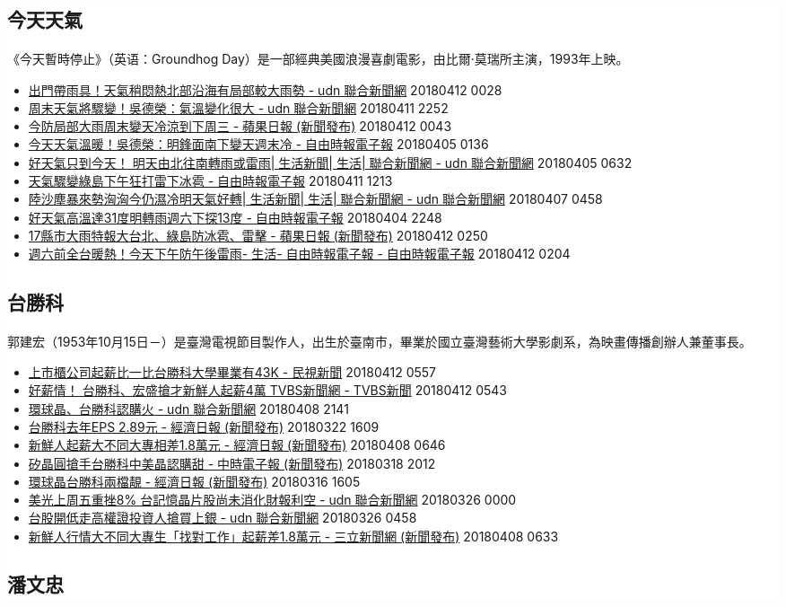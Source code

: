 ## 今天天氣

《今天暫時停止》（英语：Groundhog Day）是一部經典美國浪漫喜劇電影，由比爾·莫瑞所主演，1993年上映。
- [出門帶雨具！天氣稍悶熱北部沿海有局部較大雨勢 - udn 聯合新聞網](https://udn.com/news/story/7266/3081950 "出門帶雨具！天氣稍悶熱北部沿海有局部較大雨勢 - udn 聯合新聞網") 20180412 0028
- [周末天氣將驟變！吳德榮：氣溫變化很大 - udn 聯合新聞網](https://udn.com/news/story/7266/3081924 "周末天氣將驟變！吳德榮：氣溫變化很大 - udn 聯合新聞網") 20180411 2252
- [今防局部大雨周末變天冷涼到下周三 - 蘋果日報 (新聞發布)](https://tw.appledaily.com/new/realtime/20180412/1332914/ "今防局部大雨周末變天冷涼到下周三 - 蘋果日報 (新聞發布)") 20180412 0043
- [今天天氣溫暖！吳德榮：明鋒面南下變天週末冷 - 自由時報電子報](http://news.ltn.com.tw/news/life/breakingnews/2386726 "今天天氣溫暖！吳德榮：明鋒面南下變天週末冷 - 自由時報電子報") 20180405 0136
- [好天氣只到今天！ 明天由北往南轉雨或雷雨| 生活新聞| 生活| 聯合新聞網 - udn 聯合新聞網](https://udn.com/news/story/7266/3070894 "好天氣只到今天！ 明天由北往南轉雨或雷雨| 生活新聞| 生活| 聯合新聞網 - udn 聯合新聞網") 20180405 0632
- [天氣驟變綠島下午狂打雷下冰雹 - 自由時報電子報](http://video.ltn.com.tw/article/q7HaSjl-0YU/PLI7xntdRxhw3U812aJivjuBgMaTKVDevI "天氣驟變綠島下午狂打雷下冰雹 - 自由時報電子報") 20180411 1213
- [陸沙塵暴來勢洶洶今仍濕冷明天氣好轉| 生活新聞| 生活| 聯合新聞網 - udn 聯合新聞網](https://udn.com/news/story/7266/3073427 "陸沙塵暴來勢洶洶今仍濕冷明天氣好轉| 生活新聞| 生活| 聯合新聞網 - udn 聯合新聞網") 20180407 0458
- [好天氣高溫達31度明轉雨週六下探13度 - 自由時報電子報](http://news.ltn.com.tw/news/life/breakingnews/2386667 "好天氣高溫達31度明轉雨週六下探13度 - 自由時報電子報") 20180404 2248
- [17縣市大雨特報大台北、綠島防冰雹、雷擊 - 蘋果日報 (新聞發布)](https://tw.news.appledaily.com/life/realtime/20180412/1332905/ "17縣市大雨特報大台北、綠島防冰雹、雷擊 - 蘋果日報 (新聞發布)") 20180412 0250
- [週六前全台暖熱！今天下午防午後雷雨- 生活- 自由時報電子報 - 自由時報電子報](http://news.ltn.com.tw/news/life/breakingnews/2392905 "週六前全台暖熱！今天下午防午後雷雨- 生活- 自由時報電子報 - 自由時報電子報") 20180412 0204

## 台勝科

郭建宏（1953年10月15日－）是臺灣電視節目製作人，出生於臺南市，畢業於國立臺灣藝術大學影劇系，為映畫傳播創辦人兼董事長。
- [上市櫃公司起薪比一比台勝科大學畢業有43K - 民視新聞](https://news.ftv.com.tw/news/detail/2018412F01M1 "上市櫃公司起薪比一比台勝科大學畢業有43K - 民視新聞") 20180412 0557
- [好薪情！ 台勝科、宏盛搶才新鮮人起薪4萬  TVBS新聞網 - TVBS新聞](https://news.tvbs.com.tw/life/899904 "好薪情！ 台勝科、宏盛搶才新鮮人起薪4萬  TVBS新聞網 - TVBS新聞") 20180412 0543
- [環球晶、台勝科認購火 - udn 聯合新聞網](https://udn.com/news/story/7255/3075104 "環球晶、台勝科認購火 - udn 聯合新聞網") 20180408 2141
- [台勝科去年EPS 2.89元 - 經濟日報 (新聞發布)](https://money.udn.com/money/story/5710/3046513 "台勝科去年EPS 2.89元 - 經濟日報 (新聞發布)") 20180322 1609
- [新鮮人起薪大不同大專相差1.8萬元 - 經濟日報 (新聞發布)](https://udn.com/news/story/7238/3074698 "新鮮人起薪大不同大專相差1.8萬元 - 經濟日報 (新聞發布)") 20180408 0646
- [矽晶圓搶手台勝科中美晶認購甜 - 中時電子報 (新聞發布)](http://www.chinatimes.com/newspapers/20180319000318-260206 "矽晶圓搶手台勝科中美晶認購甜 - 中時電子報 (新聞發布)") 20180318 2012
- [環球晶台勝科兩檔靚 - 經濟日報 (新聞發布)](https://money.udn.com/money/story/5739/3035765 "環球晶台勝科兩檔靚 - 經濟日報 (新聞發布)") 20180316 1605
- [美光上周五重挫8% 台記憶晶片股尚未消化財報利空 - udn 聯合新聞網](https://udn.com/news/story/6811/3051753 "美光上周五重挫8% 台記憶晶片股尚未消化財報利空 - udn 聯合新聞網") 20180326 0000
- [台股開低走高權證投資人搶買上銀 - udn 聯合新聞網](https://udn.com/news/story/7255/3052213 "台股開低走高權證投資人搶買上銀 - udn 聯合新聞網") 20180326 0458
- [新鮮人行情大不同大專生「找對工作」起薪差1.8萬元 - 三立新聞網 (新聞發布)](http://www.setn.com/News.aspx?NewsID=366321 "新鮮人行情大不同大專生「找對工作」起薪差1.8萬元 - 三立新聞網 (新聞發布)") 20180408 0633

## 潘文忠
